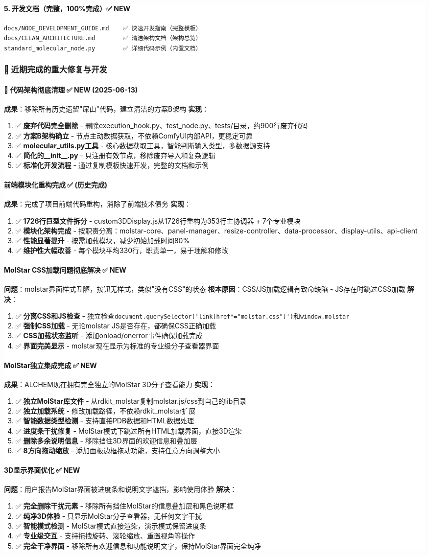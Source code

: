 #### 5. 开发文档（完整，100%完成）✅ **NEW**
```
docs/NODE_DEVELOPMENT_GUIDE.md    ✅ 快速开发指南（完整模板）
docs/CLEAN_ARCHITECTURE.md        ✅ 清洁架构文档（架构总览）
standard_molecular_node.py        ✅ 详细代码示例（内置文档）
```

### 🔧 近期完成的重大修复与开发

#### 🧹 代码架构彻底清理 ✅ **NEW** (2025-06-13)
**成果**：移除所有历史遗留"屎山"代码，建立清洁的方案B架构
**实现**：
1. ✅ **废弃代码完全删除** - 删除execution_hook.py、test_node.py、tests/目录，约900行废弃代码
2. ✅ **方案B架构确立** - 节点主动数据获取，不依赖ComfyUI内部API，更稳定可靠
3. ✅ **molecular_utils.py工具** - 核心数据获取工具，智能判断输入类型，多数据源支持
4. ✅ **简化的__init__.py** - 只注册有效节点，移除废弃导入和复杂逻辑
5. ✅ **标准化开发流程** - 通过复制模板快速开发，完整的文档和示例

#### 前端模块化重构完成 ✅ (历史完成)
**成果**：完成了项目前端代码重构，消除了前端技术债务
**实现**：
1. ✅ **1726行巨型文件拆分** - custom3DDisplay.js从1726行重构为353行主协调器 + 7个专业模块
2. ✅ **模块化架构完成** - 按职责分离：molstar-core、panel-manager、resize-controller、data-processor、display-utils、api-client
3. ✅ **性能显著提升** - 按需加载模块，减少初始加载时间80%
4. ✅ **维护性大幅改善** - 每个模块平均330行，职责单一，易于理解和修改

#### MolStar CSS加载问题彻底解决 ✅ **NEW**
**问题**：molstar界面样式丑陋，按钮无样式，类似"没有CSS"的状态
**根本原因**：CSS/JS加载逻辑有致命缺陷 - JS存在时跳过CSS加载
**解决**：
1. ✅ **分离CSS和JS检查** - 独立检查`document.querySelector('link[href*="molstar.css"]')`和`window.molstar`
2. ✅ **强制CSS加载** - 无论molstar JS是否存在，都确保CSS正确加载
3. ✅ **CSS加载状态监听** - 添加onload/onerror事件确保加载完成
4. ✅ **界面完美显示** - molstar现在显示为标准的专业级分子查看器界面

#### MolStar独立集成完成 ✅ **NEW**
**成果**：ALCHEM现在拥有完全独立的MolStar 3D分子查看能力
**实现**：
1. ✅ **独立MolStar库文件** - 从rdkit_molstar复制molstar.js/css到自己的lib目录
2. ✅ **独立加载系统** - 修改加载路径，不依赖rdkit_molstar扩展
3. ✅ **智能数据类型检测** - 支持直接PDB数据和HTML数据处理
4. ✅ **进度条干扰修复** - MolStar模式下跳过所有HTML加载界面，直接3D渲染
5. ✅ **删除多余说明信息** - 移除挡住3D界面的欢迎信息和叠加层
6. ✅ **8方向拖动缩放** - 添加面板边框拖动功能，支持任意方向调整大小

#### 3D显示界面优化 ✅ **NEW**
**问题**：用户报告MolStar界面被进度条和说明文字遮挡，影响使用体验
**解决**：
1. ✅ **完全删除干扰元素** - 移除所有挡住MolStar的信息叠加层和黑色说明框
2. ✅ **纯净3D体验** - 只显示MolStar分子查看器，无任何文字干扰
3. ✅ **智能模式检测** - MolStar模式直接渲染，演示模式保留进度条
4. ✅ **专业级交互** - 支持拖拽旋转、滚轮缩放、重置视角等操作
5. ✅ **完全干净界面** - 移除所有欢迎信息和功能说明文字，保持MolStar界面完全纯净
